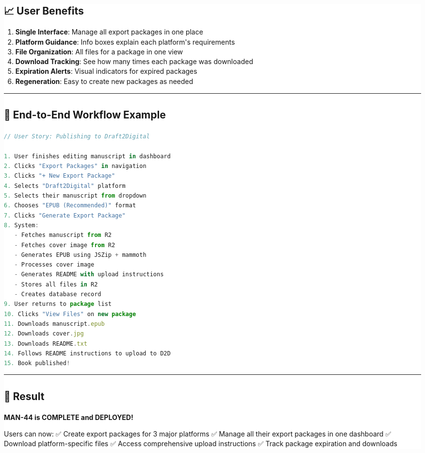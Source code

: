 
## 📈 User Benefits

1. **Single Interface**: Manage all export packages in one place
2. **Platform Guidance**: Info boxes explain each platform's requirements
3. **File Organization**: All files for a package in one view
4. **Download Tracking**: See how many times each package was downloaded
5. **Expiration Alerts**: Visual indicators for expired packages
6. **Regeneration**: Easy to create new packages as needed

---

## 🔄 End-to-End Workflow Example

```javascript
// User Story: Publishing to Draft2Digital

1. User finishes editing manuscript in dashboard
2. Clicks "Export Packages" in navigation
3. Clicks "+ New Export Package"
4. Selects "Draft2Digital" platform
5. Selects their manuscript from dropdown
6. Chooses "EPUB (Recommended)" format
7. Clicks "Generate Export Package"
8. System:
   - Fetches manuscript from R2
   - Fetches cover image from R2
   - Generates EPUB using JSZip + mammoth
   - Processes cover image
   - Generates README with upload instructions
   - Stores all files in R2
   - Creates database record
9. User returns to package list
10. Clicks "View Files" on new package
11. Downloads manuscript.epub
12. Downloads cover.jpg
13. Downloads README.txt
14. Follows README instructions to upload to D2D
15. Book published!
```

---

## 🎉 Result

**MAN-44 is COMPLETE and DEPLOYED!**

Users can now:
✅ Create export packages for 3 major platforms
✅ Manage all their export packages in one dashboard
✅ Download platform-specific files
✅ Access comprehensive upload instructions
✅ Track package expiration and downloads
